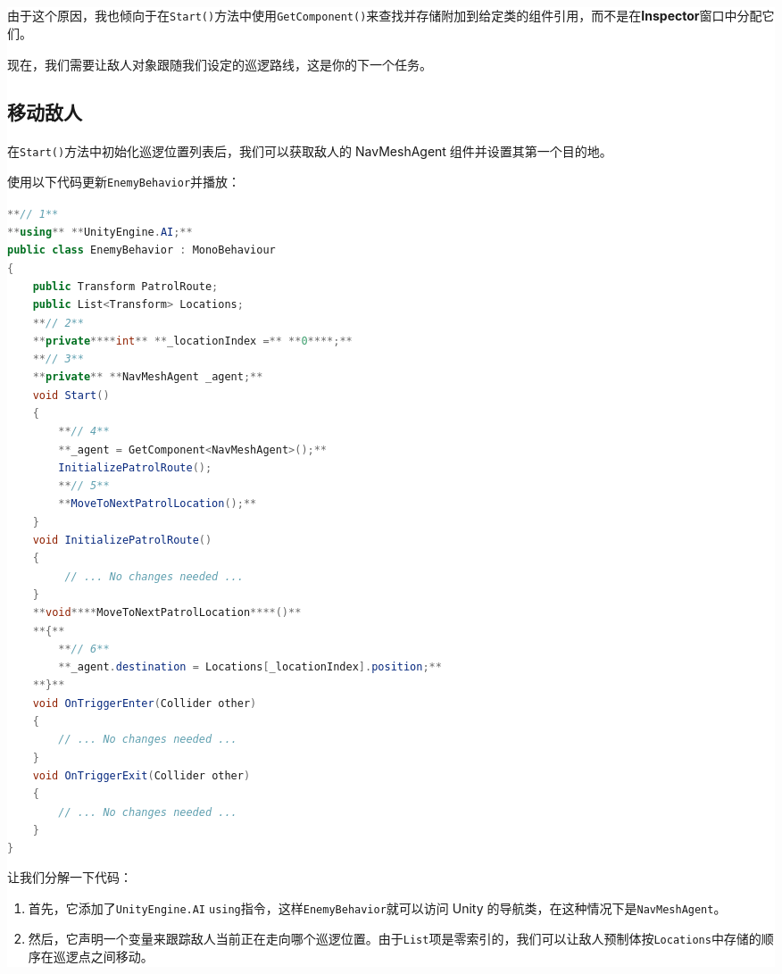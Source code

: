 由于这个原因，我也倾向于在`Start()`方法中使用`GetComponent()`来查找并存储附加到给定类的组件引用，而不是在**Inspector**窗口中分配它们。

现在，我们需要让敌人对象跟随我们设定的巡逻路线，这是你的下一个任务。

## 移动敌人

在`Start()`方法中初始化巡逻位置列表后，我们可以获取敌人的 NavMeshAgent 组件并设置其第一个目的地。

使用以下代码更新`EnemyBehavior`并播放：

```cs
**// 1** 
**using** **UnityEngine.AI;** 
public class EnemyBehavior : MonoBehaviour  
{ 
    public Transform PatrolRoute;
    public List<Transform> Locations;
    **// 2** 
    **private****int** **_locationIndex =** **0****;** 
    **// 3** 
    **private** **NavMeshAgent _agent;** 
    void Start() 
    { 
        **// 4** 
        **_agent = GetComponent<NavMeshAgent>();** 
        InitializePatrolRoute(); 
        **// 5** 
        **MoveToNextPatrolLocation();** 
    }
    void InitializePatrolRoute()  
    { 
         // ... No changes needed ... 
    } 
    **void****MoveToNextPatrolLocation****()** 
    **{** 
        **// 6** 
        **_agent.destination = Locations[_locationIndex].position;** 
    **}** 
    void OnTriggerEnter(Collider other) 
    { 
        // ... No changes needed ... 
    } 
    void OnTriggerExit(Collider other) 
    { 
        // ... No changes needed ... 
    }
} 
```

让我们分解一下代码：

1.  首先，它添加了`UnityEngine.AI` `using`指令，这样`EnemyBehavior`就可以访问 Unity 的导航类，在这种情况下是`NavMeshAgent`。

1.  然后，它声明一个变量来跟踪敌人当前正在走向哪个巡逻位置。由于`List`项是零索引的，我们可以让敌人预制体按`Locations`中存储的顺序在巡逻点之间移动。
